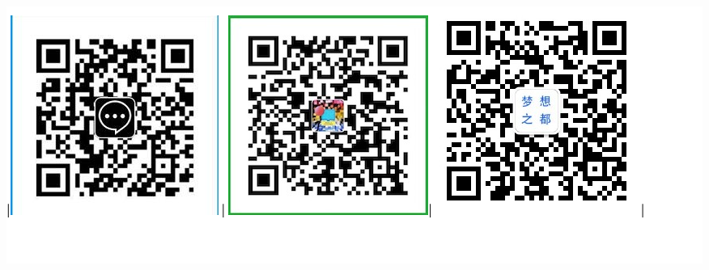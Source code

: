 |![支付宝](https://raw.githubusercontent.com/HealerJean/HealerJean.github.io/master/assets/img/tctip/alpay.jpg) | ![微信](https://raw.githubusercontent.com/HealerJean/HealerJean.github.io/master/assets/img/tctip/weixin.jpg)|![微信公众号](https://raw.githubusercontent.com/HealerJean/HealerJean.github.io/master/assets/img/my/qrcode_for_gh_a23c07a2da9e_258.jpg)|






<link rel="stylesheet" href="https://unpkg.com/gitalk/dist/gitalk.css">
<script src="https://unpkg.com/gitalk@latest/dist/gitalk.min.js"></script> 
<div id="gitalk-container"></div>    
 <script type="text/javascript">
    var gitalk = new Gitalk({
		clientID: `1d164cd85549874d0e3a`,
		clientSecret: `527c3d223d1e6608953e835b547061037d140355`,
		repo: `HealerJean.github.io`,
		owner: 'HealerJean',
		admin: ['HealerJean'],
		id: 'SXPrYHo72dbpFs5w',
    });
    gitalk.render('gitalk-container');
</script> 



